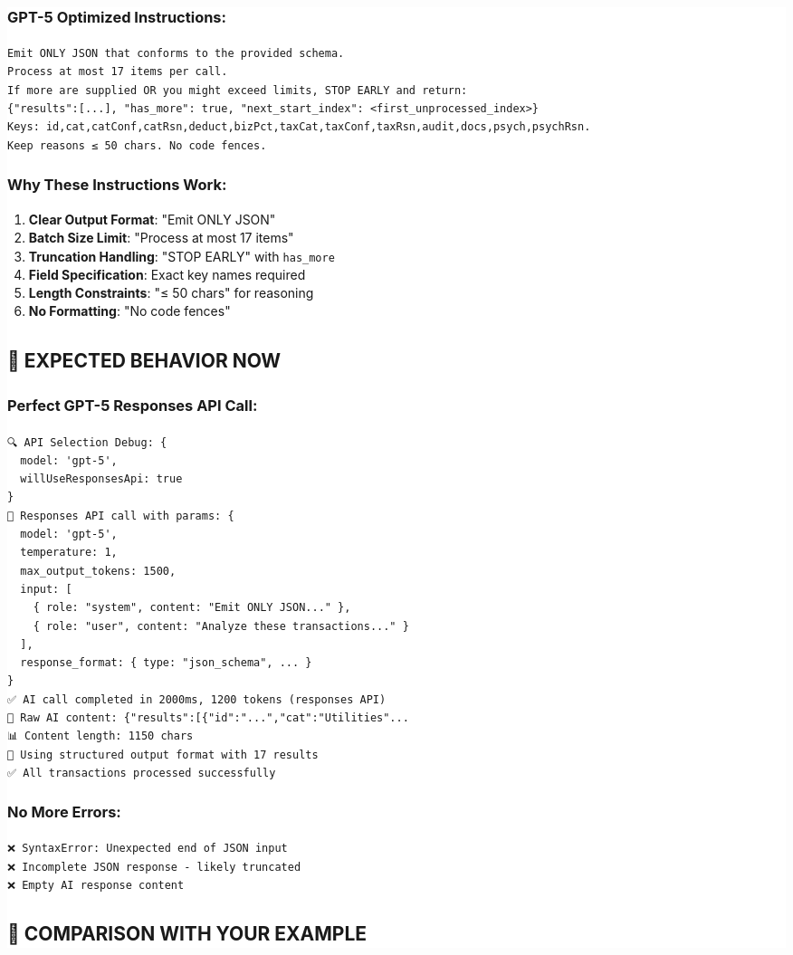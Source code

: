 ### **GPT-5 Optimized Instructions:**
```
Emit ONLY JSON that conforms to the provided schema.
Process at most 17 items per call.
If more are supplied OR you might exceed limits, STOP EARLY and return:
{"results":[...], "has_more": true, "next_start_index": <first_unprocessed_index>}
Keys: id,cat,catConf,catRsn,deduct,bizPct,taxCat,taxConf,taxRsn,audit,docs,psych,psychRsn.
Keep reasons ≤ 50 chars. No code fences.
```

### **Why These Instructions Work:**
1. **Clear Output Format**: "Emit ONLY JSON"
2. **Batch Size Limit**: "Process at most 17 items"
3. **Truncation Handling**: "STOP EARLY" with `has_more`
4. **Field Specification**: Exact key names required
5. **Length Constraints**: "≤ 50 chars" for reasoning
6. **No Formatting**: "No code fences"

## **🚀 EXPECTED BEHAVIOR NOW**

### **Perfect GPT-5 Responses API Call:**
```
🔍 API Selection Debug: {
  model: 'gpt-5',
  willUseResponsesApi: true
}
🎯 Responses API call with params: {
  model: 'gpt-5',
  temperature: 1,
  max_output_tokens: 1500,
  input: [
    { role: "system", content: "Emit ONLY JSON..." },
    { role: "user", content: "Analyze these transactions..." }
  ],
  response_format: { type: "json_schema", ... }
}
✅ AI call completed in 2000ms, 1200 tokens (responses API)
🚨 Raw AI content: {"results":[{"id":"...","cat":"Utilities"...
📊 Content length: 1150 chars
🎯 Using structured output format with 17 results
✅ All transactions processed successfully
```

### **No More Errors:**
```
❌ SyntaxError: Unexpected end of JSON input
❌ Incomplete JSON response - likely truncated
❌ Empty AI response content
```

## **🎯 COMPARISON WITH YOUR EXAMPLE**
